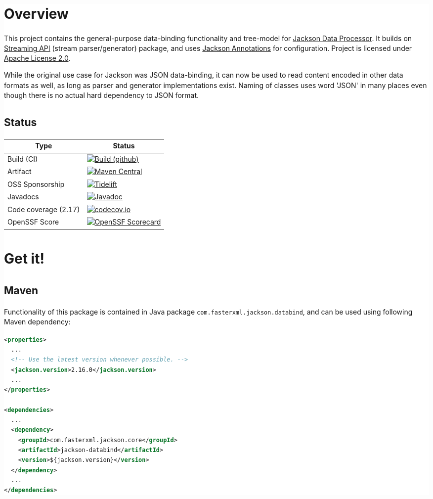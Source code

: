 # Overview

This project contains the general-purpose data-binding functionality
and tree-model for [Jackson Data Processor](../../../jackson).
It builds on [Streaming API](../../../jackson-core) (stream parser/generator) package,
and uses [Jackson Annotations](../../../jackson-annotations) for configuration.
Project is licensed under [Apache License 2.0](http://www.apache.org/licenses/LICENSE-2.0).

While the original use case for Jackson was JSON data-binding, it can now be used to read content
encoded in other data formats as well, as long as parser and generator implementations exist.
Naming of classes uses word 'JSON' in many places even though there is no actual hard dependency to JSON format.

## Status

| Type | Status |
| ---- | ------ |
| Build (CI) | [![Build (github)](https://github.com/FasterXML/jackson-databind/actions/workflows/main.yml/badge.svg)](https://github.com/FasterXML/jackson-databind/actions/workflows/main.yml) |
| Artifact | [![Maven Central](https://maven-badges.herokuapp.com/maven-central/com.fasterxml.jackson.core/jackson-databind/badge.svg)](https://maven-badges.herokuapp.com/maven-central/com.fasterxml.jackson.core/jackson-databind) |
| OSS Sponsorship | [![Tidelift](https://tidelift.com/badges/package/maven/com.fasterxml.jackson.core:jackson-databind)](https://tidelift.com/subscription/pkg/maven-com-fasterxml-jackson-core-jackson-databind?utm_source=maven-com-fasterxml-jackson-core-jackson-databind&utm_medium=referral&utm_campaign=readme) |
| Javadocs | [![Javadoc](https://javadoc.io/badge/com.fasterxml.jackson.core/jackson-databind.svg)](http://www.javadoc.io/doc/com.fasterxml.jackson.core/jackson-databind) |
| Code coverage (2.17) | [![codecov.io](https://codecov.io/github/FasterXML/jackson-databind/coverage.svg?branch=2.17)](https://codecov.io/github/FasterXML/jackson-databind?branch=2.17) |
| OpenSSF Score | [![OpenSSF  Scorecard](https://api.securityscorecards.dev/projects/github.com/FasterXML/jackson-databind/badge)](https://securityscorecards.dev/viewer/?uri=github.com/FasterXML/jackson-databind) |

# Get it!

## Maven

Functionality of this package is contained in Java package `com.fasterxml.jackson.databind`, and can be used using following Maven dependency:

```xml
<properties>
  ...
  <!-- Use the latest version whenever possible. -->
  <jackson.version>2.16.0</jackson.version>
  ...
</properties>

<dependencies>
  ...
  <dependency>
    <groupId>com.fasterxml.jackson.core</groupId>
    <artifactId>jackson-databind</artifactId>
    <version>${jackson.version}</version>
  </dependency>
  ...
</dependencies>
```
